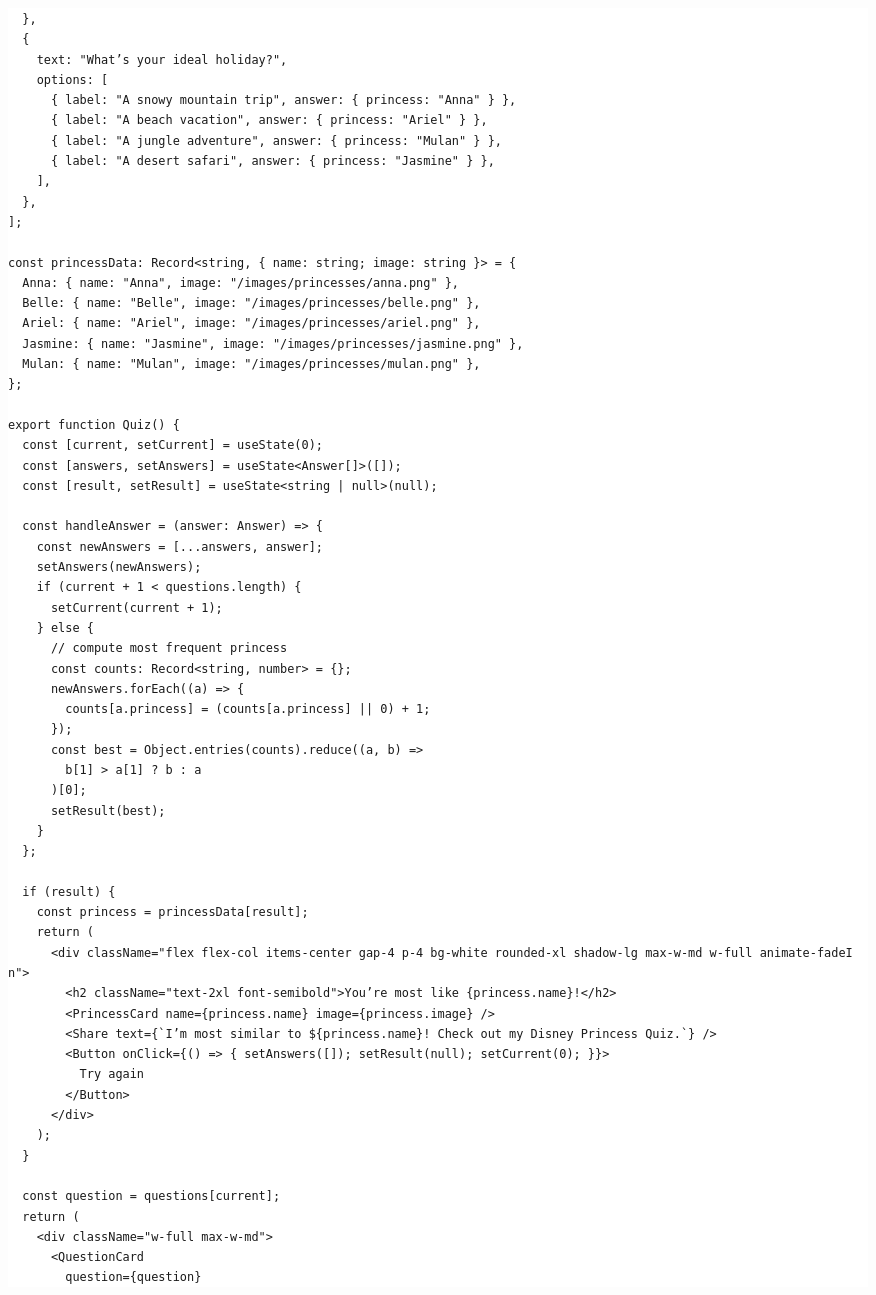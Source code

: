 ```
  },
  {
    text: "What’s your ideal holiday?",
    options: [
      { label: "A snowy mountain trip", answer: { princess: "Anna" } },
      { label: "A beach vacation", answer: { princess: "Ariel" } },
      { label: "A jungle adventure", answer: { princess: "Mulan" } },
      { label: "A desert safari", answer: { princess: "Jasmine" } },
    ],
  },
];

const princessData: Record<string, { name: string; image: string }> = {
  Anna: { name: "Anna", image: "/images/princesses/anna.png" },
  Belle: { name: "Belle", image: "/images/princesses/belle.png" },
  Ariel: { name: "Ariel", image: "/images/princesses/ariel.png" },
  Jasmine: { name: "Jasmine", image: "/images/princesses/jasmine.png" },
  Mulan: { name: "Mulan", image: "/images/princesses/mulan.png" },
};

export function Quiz() {
  const [current, setCurrent] = useState(0);
  const [answers, setAnswers] = useState<Answer[]>([]);
  const [result, setResult] = useState<string | null>(null);

  const handleAnswer = (answer: Answer) => {
    const newAnswers = [...answers, answer];
    setAnswers(newAnswers);
    if (current + 1 < questions.length) {
      setCurrent(current + 1);
    } else {
      // compute most frequent princess
      const counts: Record<string, number> = {};
      newAnswers.forEach((a) => {
        counts[a.princess] = (counts[a.princess] || 0) + 1;
      });
      const best = Object.entries(counts).reduce((a, b) =>
        b[1] > a[1] ? b : a
      )[0];
      setResult(best);
    }
  };

  if (result) {
    const princess = princessData[result];
    return (
      <div className="flex flex-col items-center gap-4 p-4 bg-white rounded-xl shadow-lg max-w-md w-full animate-fadeIn">
        <h2 className="text-2xl font-semibold">You’re most like {princess.name}!</h2>
        <PrincessCard name={princess.name} image={princess.image} />
        <Share text={`I’m most similar to ${princess.name}! Check out my Disney Princess Quiz.`} />
        <Button onClick={() => { setAnswers([]); setResult(null); setCurrent(0); }}>
          Try again
        </Button>
      </div>
    );
  }

  const question = questions[current];
  return (
    <div className="w-full max-w-md">
      <QuestionCard
        question={question}
```